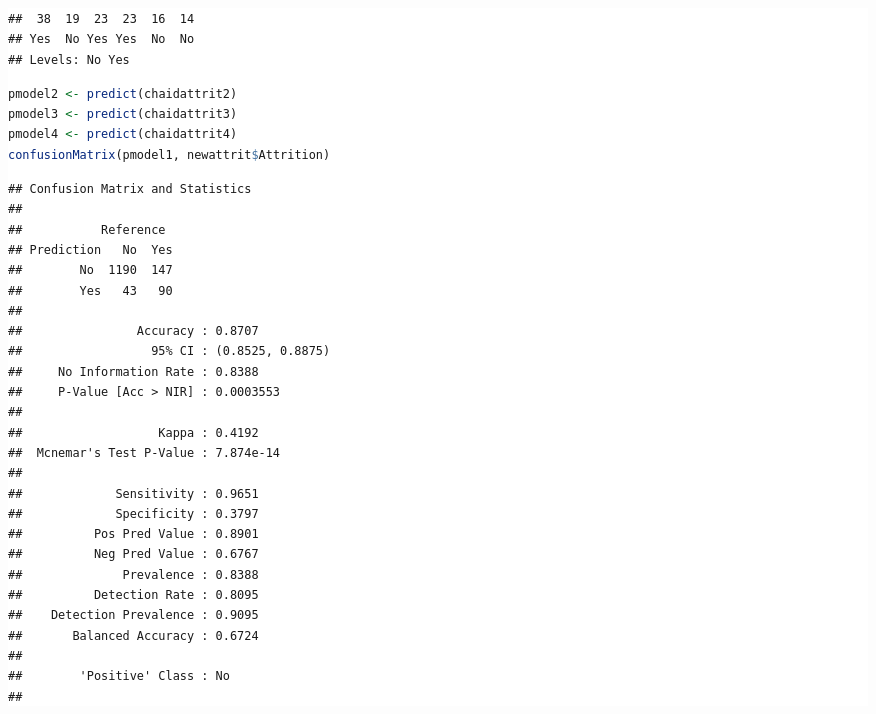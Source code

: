     ##  38  19  23  23  16  14 
    ## Yes  No Yes Yes  No  No 
    ## Levels: No Yes

``` r
pmodel2 <- predict(chaidattrit2)
pmodel3 <- predict(chaidattrit3)
pmodel4 <- predict(chaidattrit4)
confusionMatrix(pmodel1, newattrit$Attrition)
```

    ## Confusion Matrix and Statistics
    ## 
    ##           Reference
    ## Prediction   No  Yes
    ##        No  1190  147
    ##        Yes   43   90
    ##                                           
    ##                Accuracy : 0.8707          
    ##                  95% CI : (0.8525, 0.8875)
    ##     No Information Rate : 0.8388          
    ##     P-Value [Acc > NIR] : 0.0003553       
    ##                                           
    ##                   Kappa : 0.4192          
    ##  Mcnemar's Test P-Value : 7.874e-14       
    ##                                           
    ##             Sensitivity : 0.9651          
    ##             Specificity : 0.3797          
    ##          Pos Pred Value : 0.8901          
    ##          Neg Pred Value : 0.6767          
    ##              Prevalence : 0.8388          
    ##          Detection Rate : 0.8095          
    ##    Detection Prevalence : 0.9095          
    ##       Balanced Accuracy : 0.6724          
    ##                                           
    ##        'Positive' Class : No              
    ## 
